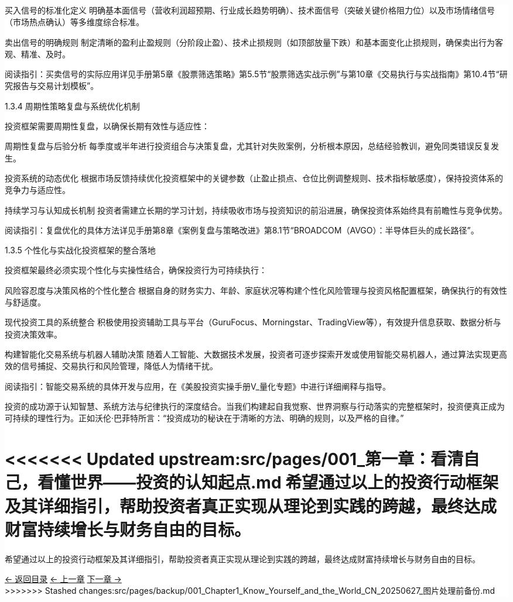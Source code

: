 买入信号的标准化定义 明确基本面信号（营收利润超预期、行业成长趋势明确）、技术面信号（突破关键价格阻力位）以及市场情绪信号（市场热点确认）等多维度综合标准。

卖出信号的明确规则 制定清晰的盈利止盈规则（分阶段止盈）、技术止损规则（如顶部放量下跌）和基本面变化止损规则，确保卖出行为客观、精准、及时。

阅读指引：买卖信号的实际应用详见手册第5章《股票筛选策略》第5.5节“股票筛选实战示例”与第10章《交易执行与实战指南》第10.4节“研究报告与交易计划模板”。

1.3.4 周期性策略复盘与系统优化机制

投资框架需要周期性复盘，以确保长期有效性与适应性：

周期性复盘与后验分析 每季度或半年进行投资组合与决策复盘，尤其针对失败案例，分析根本原因，总结经验教训，避免同类错误反复发生。

投资系统的动态优化 根据市场反馈持续优化投资框架中的关键参数（止盈止损点、仓位比例调整规则、技术指标敏感度），保持投资体系的竞争力与适应性。

持续学习与认知成长机制 投资者需建立长期的学习计划，持续吸收市场与投资知识的前沿进展，确保投资体系始终具有前瞻性与竞争优势。

阅读指引：复盘优化的具体方法详见手册第8章《案例复盘与策略改进》第8.1节“BROADCOM（AVGO）：半导体巨头的成长路径”。

1.3.5 个性化与实战化投资框架的整合落地

投资框架最终必须实现个性化与实操性结合，确保投资行为可持续执行：

风险容忍度与决策风格的个性化整合 根据自身的财务实力、年龄、家庭状况等构建个性化风险管理与投资风格配置框架，确保执行的有效性与舒适度。

现代投资工具的系统整合 积极使用投资辅助工具与平台（GuruFocus、Morningstar、TradingView等），有效提升信息获取、数据分析与投资决策效率。

构建智能化交易系统与机器人辅助决策 随着人工智能、大数据技术发展，投资者可逐步探索开发或使用智能交易机器人，通过算法实现更高效的信号捕捉、交易执行和风险管理，降低人为情绪干扰。

阅读指引：智能交易系统的具体开发与应用，在《美股投资实操手册V_量化专题》中进行详细阐释与指导。

投资的成功源于认知智慧、系统方法与纪律执行的深度结合。当我们构建起自我觉察、世界洞察与行动落实的完整框架时，投资便真正成为可持续的理性行为。正如沃伦·巴菲特所言：“投资成功的秘诀在于清晰的方法、明确的规则，以及严格的自律。”

<<<<<<< Updated upstream:src/pages/001_第一章：看清自己，看懂世界——投资的认知起点.md
希望通过以上的投资行动框架及其详细指引，帮助投资者真正实现从理论到实践的跨越，最终达成财富持续增长与财务自由的目标。
=======
希望通过以上的投资行动框架及其详细指引，帮助投资者真正实现从理论到实践的跨越，最终达成财富持续增长与财务自由的目标。
<div class="nav-links">
  <a href="/">← 返回目录</a>
  <a href="/000_Preface_CN">← 上一章</a>
  <a href="/002_Chapter2_Investment_Psychology_and_Risk_Management_CN">下一章 →</a>
</div>
>>>>>>> Stashed changes:src/pages/backup/001_Chapter1_Know_Yourself_and_the_World_CN_20250627_图片处理前备份.md

<style>
  
  /* 页面导航样式 - 与底部导航一致 */
  .page-nav {
    display: flex;
    justify-content: center;
    align-items: center;
    gap: 2rem;
    padding: 1.5rem 0;
    margin: 2rem 0;
    border-top: 1px solid var(--border-color);
    border-bottom: 1px solid var(--border-color);
  }

  .page-nav a {
    display: inline-flex;
    align-items: center;
    padding: 0.8rem 1.5rem;
    background: linear-gradient(135deg, var(--primary-color) 0%, var(--primary-light) 100%);
    color: white;
    text-decoration: none;
    border-radius: 25px;
    font-size: 0.95rem;
    font-weight: 600;
    transition: all 0.3s ease;
    box-shadow: 0 4px 12px rgba(56, 142, 60, 0.3);
  }
